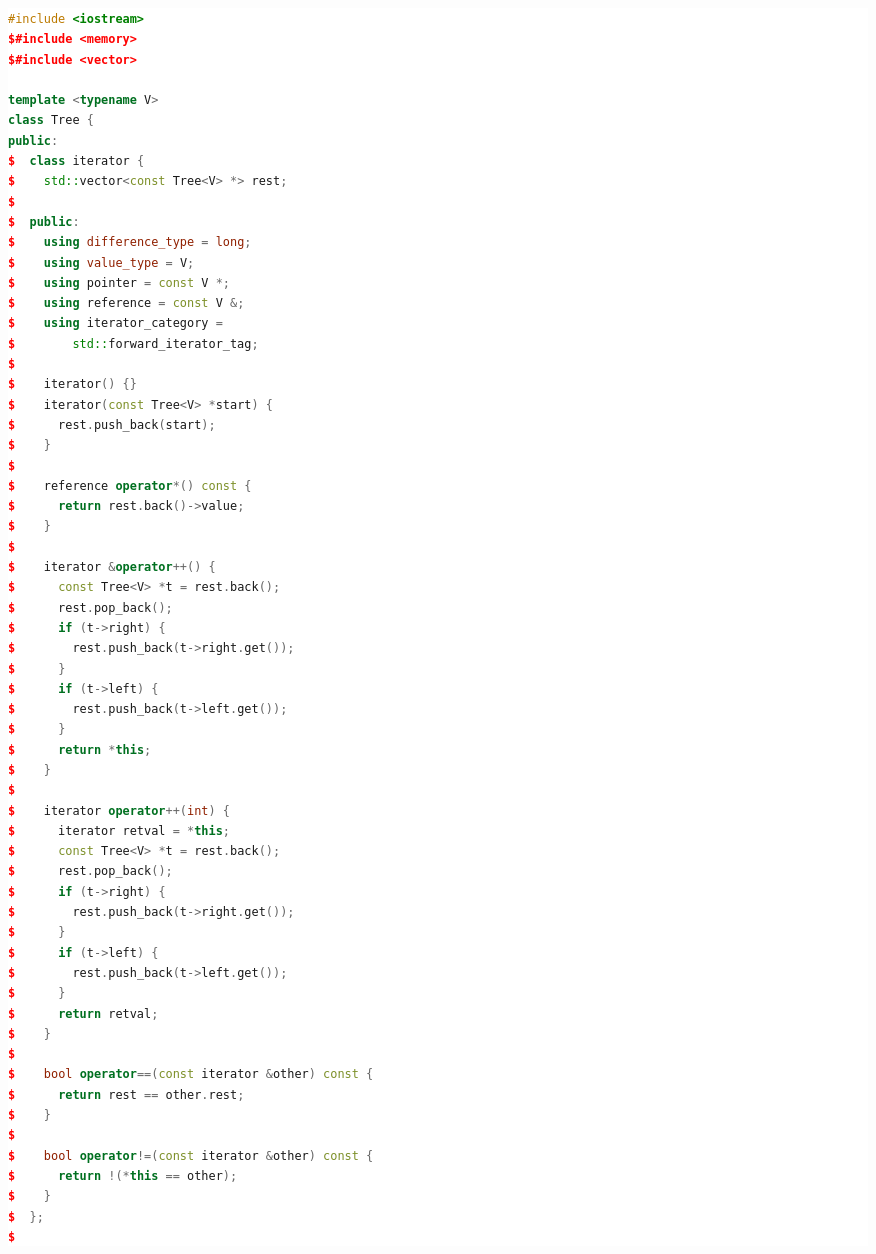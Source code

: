 <div class="comparison">

```cpp
#include <iostream>
$#include <memory>
$#include <vector>

template <typename V>
class Tree {
public:
$  class iterator {
$    std::vector<const Tree<V> *> rest;
$
$  public:
$    using difference_type = long;
$    using value_type = V;
$    using pointer = const V *;
$    using reference = const V &;
$    using iterator_category =
$        std::forward_iterator_tag;
$
$    iterator() {}
$    iterator(const Tree<V> *start) {
$      rest.push_back(start);
$    }
$
$    reference operator*() const {
$      return rest.back()->value;
$    }
$
$    iterator &operator++() {
$      const Tree<V> *t = rest.back();
$      rest.pop_back();
$      if (t->right) {
$        rest.push_back(t->right.get());
$      }
$      if (t->left) {
$        rest.push_back(t->left.get());
$      }
$      return *this;
$    }
$
$    iterator operator++(int) {
$      iterator retval = *this;
$      const Tree<V> *t = rest.back();
$      rest.pop_back();
$      if (t->right) {
$        rest.push_back(t->right.get());
$      }
$      if (t->left) {
$        rest.push_back(t->left.get());
$      }
$      return retval;
$    }
$
$    bool operator==(const iterator &other) const {
$      return rest == other.rest;
$    }
$
$    bool operator!=(const iterator &other) const {
$      return !(*this == other);
$    }
$  };
$
```